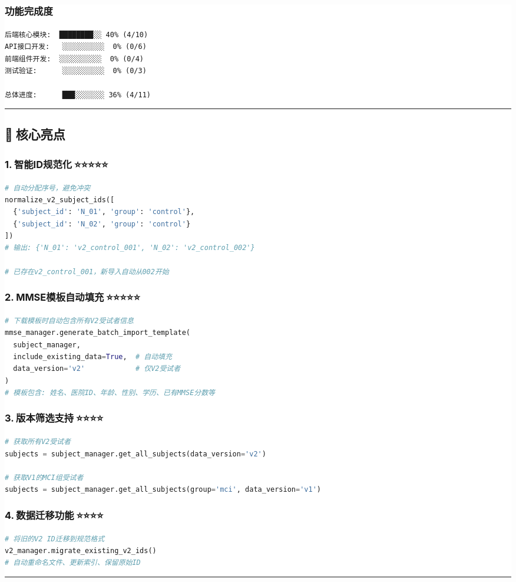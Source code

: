 ### 功能完成度
```
后端核心模块:  ████████░░ 40% (4/10)
API接口开发:   ░░░░░░░░░░  0% (0/6)
前端组件开发:  ░░░░░░░░░░  0% (0/4)
测试验证:      ░░░░░░░░░░  0% (0/3)

总体进度:      ███░░░░░░░ 36% (4/11)
```

---

## 🎯 核心亮点

### 1. **智能ID规范化** ⭐⭐⭐⭐⭐
```python
# 自动分配序号，避免冲突
normalize_v2_subject_ids([
  {'subject_id': 'N_01', 'group': 'control'},
  {'subject_id': 'N_02', 'group': 'control'}
])
# 输出: {'N_01': 'v2_control_001', 'N_02': 'v2_control_002'}

# 已存在v2_control_001，新导入自动从002开始
```

### 2. **MMSE模板自动填充** ⭐⭐⭐⭐⭐
```python
# 下载模板时自动包含所有V2受试者信息
mmse_manager.generate_batch_import_template(
  subject_manager,
  include_existing_data=True,  # 自动填充
  data_version='v2'            # 仅V2受试者
)
# 模板包含: 姓名、医院ID、年龄、性别、学历、已有MMSE分数等
```

### 3. **版本筛选支持** ⭐⭐⭐⭐
```python
# 获取所有V2受试者
subjects = subject_manager.get_all_subjects(data_version='v2')

# 获取V1的MCI组受试者
subjects = subject_manager.get_all_subjects(group='mci', data_version='v1')
```

### 4. **数据迁移功能** ⭐⭐⭐⭐
```python
# 将旧的V2 ID迁移到规范格式
v2_manager.migrate_existing_v2_ids()
# 自动重命名文件、更新索引、保留原始ID
```

---
